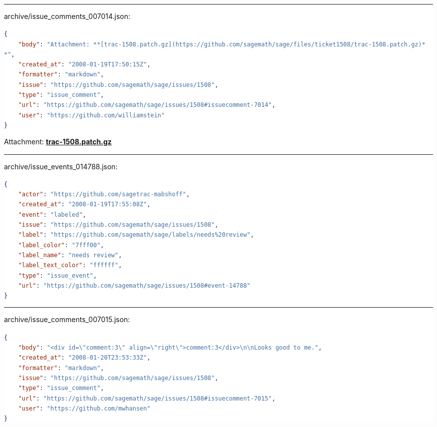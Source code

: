 
---

archive/issue_comments_007014.json:
```json
{
    "body": "Attachment: **[trac-1508.patch.gz](https://github.com/sagemath/sage/files/ticket1508/trac-1508.patch.gz)**",
    "created_at": "2008-01-19T17:50:15Z",
    "formatter": "markdown",
    "issue": "https://github.com/sagemath/sage/issues/1508",
    "type": "issue_comment",
    "url": "https://github.com/sagemath/sage/issues/1508#issuecomment-7014",
    "user": "https://github.com/williamstein"
}
```

Attachment: **[trac-1508.patch.gz](https://github.com/sagemath/sage/files/ticket1508/trac-1508.patch.gz)**



---

archive/issue_events_014788.json:
```json
{
    "actor": "https://github.com/sagetrac-mabshoff",
    "created_at": "2008-01-19T17:55:08Z",
    "event": "labeled",
    "issue": "https://github.com/sagemath/sage/issues/1508",
    "label": "https://github.com/sagemath/sage/labels/needs%20review",
    "label_color": "7fff00",
    "label_name": "needs review",
    "label_text_color": "ffffff",
    "type": "issue_event",
    "url": "https://github.com/sagemath/sage/issues/1508#event-14788"
}
```



---

archive/issue_comments_007015.json:
```json
{
    "body": "<div id=\"comment:3\" align=\"right\">comment:3</div>\n\nLooks good to me.",
    "created_at": "2008-01-20T23:53:33Z",
    "formatter": "markdown",
    "issue": "https://github.com/sagemath/sage/issues/1508",
    "type": "issue_comment",
    "url": "https://github.com/sagemath/sage/issues/1508#issuecomment-7015",
    "user": "https://github.com/mwhansen"
}
```
